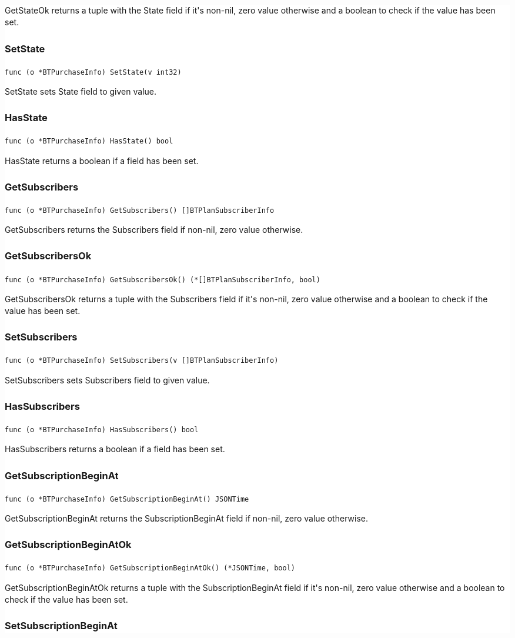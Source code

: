 GetStateOk returns a tuple with the State field if it's non-nil, zero value otherwise
and a boolean to check if the value has been set.

### SetState

`func (o *BTPurchaseInfo) SetState(v int32)`

SetState sets State field to given value.

### HasState

`func (o *BTPurchaseInfo) HasState() bool`

HasState returns a boolean if a field has been set.

### GetSubscribers

`func (o *BTPurchaseInfo) GetSubscribers() []BTPlanSubscriberInfo`

GetSubscribers returns the Subscribers field if non-nil, zero value otherwise.

### GetSubscribersOk

`func (o *BTPurchaseInfo) GetSubscribersOk() (*[]BTPlanSubscriberInfo, bool)`

GetSubscribersOk returns a tuple with the Subscribers field if it's non-nil, zero value otherwise
and a boolean to check if the value has been set.

### SetSubscribers

`func (o *BTPurchaseInfo) SetSubscribers(v []BTPlanSubscriberInfo)`

SetSubscribers sets Subscribers field to given value.

### HasSubscribers

`func (o *BTPurchaseInfo) HasSubscribers() bool`

HasSubscribers returns a boolean if a field has been set.

### GetSubscriptionBeginAt

`func (o *BTPurchaseInfo) GetSubscriptionBeginAt() JSONTime`

GetSubscriptionBeginAt returns the SubscriptionBeginAt field if non-nil, zero value otherwise.

### GetSubscriptionBeginAtOk

`func (o *BTPurchaseInfo) GetSubscriptionBeginAtOk() (*JSONTime, bool)`

GetSubscriptionBeginAtOk returns a tuple with the SubscriptionBeginAt field if it's non-nil, zero value otherwise
and a boolean to check if the value has been set.

### SetSubscriptionBeginAt
